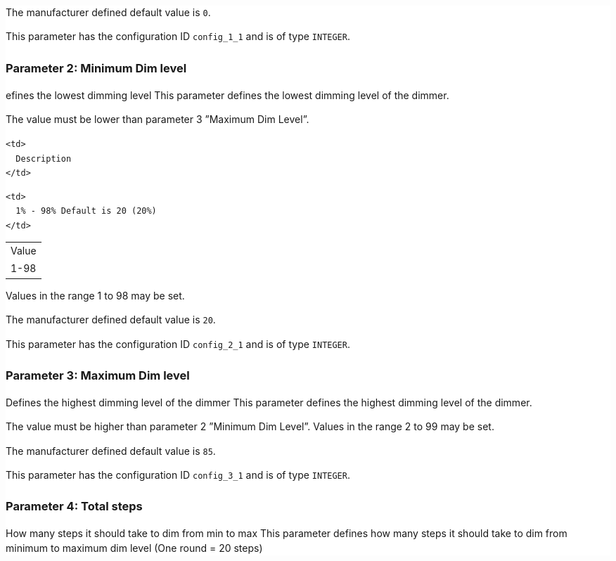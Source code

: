 The manufacturer defined default value is ```0```.

This parameter has the configuration ID ```config_1_1``` and is of type ```INTEGER```.


### Parameter 2: Minimum Dim level

efines the lowest dimming level
This parameter defines the lowest dimming level of the dimmer.

The value must be lower than parameter 3 ”Maximum Dim Level”. 

<table>
  <tr>
    <td>
      Value
    </td>
    
    <td>
      Description
    </td>
  </tr>
  
  <tr>
    <td>
      1-98
    </td>
    
    <td>
      1% - 98% Default is 20 (20%)
    </td>
  </tr>
</table>
Values in the range 1 to 98 may be set.

The manufacturer defined default value is ```20```.

This parameter has the configuration ID ```config_2_1``` and is of type ```INTEGER```.


### Parameter 3: Maximum Dim level

Defines the highest dimming level of the dimmer
This parameter defines the highest dimming level of the dimmer.

The value must be higher than parameter 2 ”Minimum Dim Level”.
Values in the range 2 to 99 may be set.

The manufacturer defined default value is ```85```.

This parameter has the configuration ID ```config_3_1``` and is of type ```INTEGER```.


### Parameter 4: Total steps

How many steps it should take to dim from min to max
This parameter defines how many steps it should take to dim from minimum to maximum dim level (One round = 20 steps)
